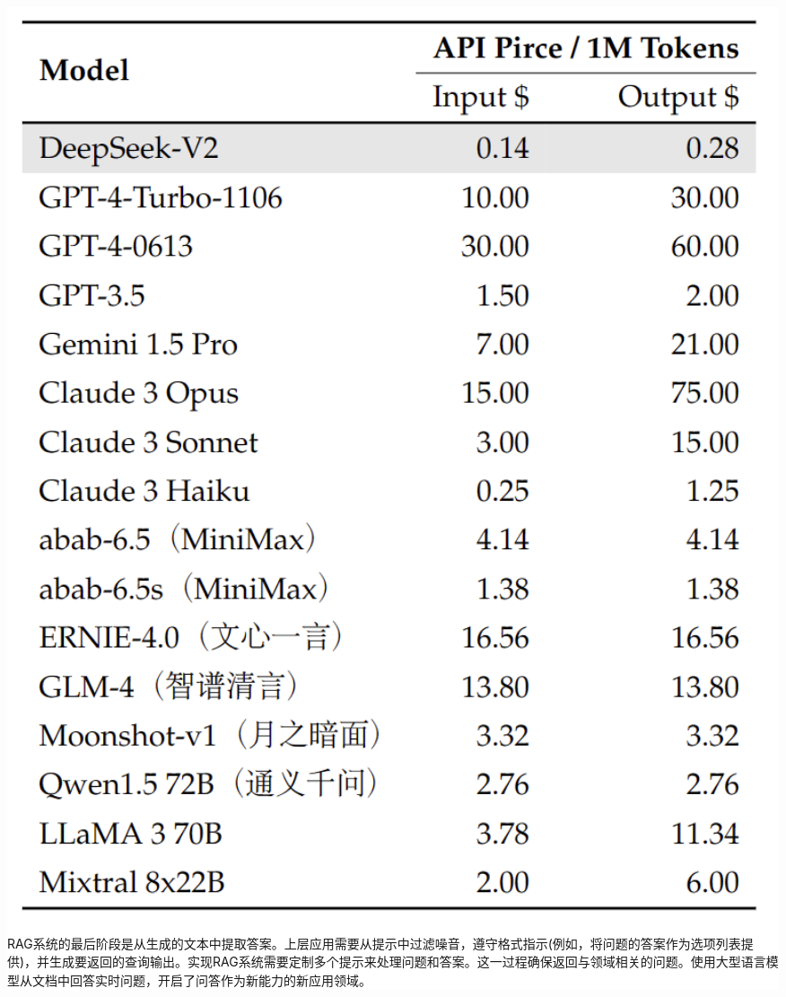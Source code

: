 <img style="display: block; margin: auto; width: 100%;" src="../image/rag_gpt_engineering_problems/llm_api_price.jpg">
</div>


RAG系统的最后阶段是从生成的文本中提取答案。上层应用需要从提示中过滤噪音，遵守格式指示(例如，将问题的答案作为选项列表提供)，并生成要返回的查询输出。实现RAG系统需要定制多个提示来处理问题和答案。这一过程确保返回与领域相关的问题。使用大型语言模型从文档中回答实时问题，开启了问答作为新能力的新应用领域。
